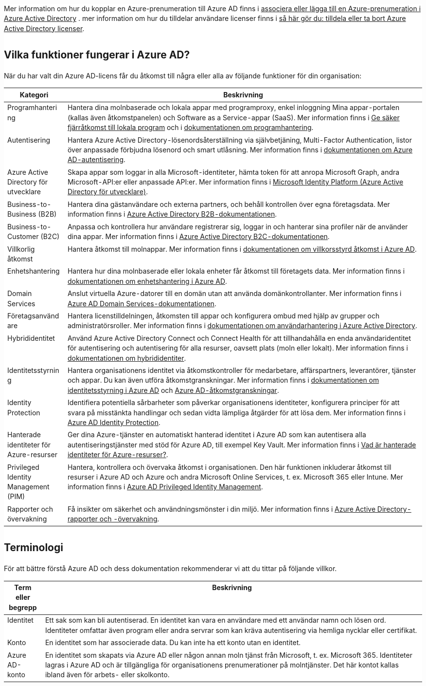 Mer information om hur du kopplar en Azure-prenumeration till Azure AD finns i [associera eller lägga till en Azure-prenumeration i Azure Active Directory](active-directory-how-subscriptions-associated-directory.md) . mer information om hur du tilldelar användare licenser finns i [så här gör du: tilldela eller ta bort Azure Active Directory licenser](license-users-groups.md).

## <a name="which-features-work-in-azure-ad"></a>Vilka funktioner fungerar i Azure AD?

När du har valt din Azure AD-licens får du åtkomst till några eller alla av följande funktioner för din organisation:

|Kategori|Beskrivning|
|-------|-----------|
|Programhantering|Hantera dina molnbaserade och lokala appar med programproxy, enkel inloggning Mina appar-portalen (kallas även åtkomstpanelen) och Software as a Service-appar (SaaS). Mer information finns i [Ge säker fjärråtkomst till lokala program](../manage-apps/application-proxy.md) och i [dokumentationen om programhantering](../manage-apps/index.yml).|
|Autentisering|Hantera Azure Active Directory-lösenordsåterställning via självbetjäning, Multi-Factor Authentication, listor över anpassade förbjudna lösenord och smart utlåsning. Mer information finns i [dokumentationen om Azure AD-autentisering](../authentication/index.yml).|
|Azure Active Directory för utvecklare|Skapa appar som loggar in alla Microsoft-identiteter, hämta token för att anropa Microsoft Graph, andra Microsoft-API:er eller anpassade API:er. Mer information finns i [Microsoft Identity Platform (Azure Active Directory för utvecklare)](../develop/index.yml).|
|Business-to-Business (B2B)|Hantera dina gästanvändare och externa partners, och behåll kontrollen över egna företagsdata. Mer information finns i [Azure Active Directory B2B-dokumentationen](../external-identities/index.yml).|
|Business-to-Customer (B2C)|Anpassa och kontrollera hur användare registrerar sig, loggar in och hanterar sina profiler när de använder dina appar. Mer information finns i [Azure Active Directory B2C-dokumentationen](../../active-directory-b2c/index.yml).|
|Villkorlig åtkomst|Hantera åtkomst till molnappar. Mer information finns i [dokumentationen om villkorsstyrd åtkomst i Azure AD](../conditional-access/index.yml).|
|Enhetshantering|Hantera hur dina molnbaserade eller lokala enheter får åtkomst till företagets data. Mer information finns i [dokumentationen om enhetshantering i Azure AD](../devices/index.yml).|
|Domain Services|Anslut virtuella Azure-datorer till en domän utan att använda domänkontrollanter. Mer information finns i [Azure AD Domain Services-dokumentationen](../../active-directory-domain-services/index.yml).|
|Företagsanvändare|Hantera licenstilldelningen, åtkomsten till appar och konfigurera ombud med hjälp av grupper och administratörsroller. Mer information finns i [dokumentationen om användarhantering i Azure Active Directory](../users-groups-roles/index.yml).|
|Hybrididentitet|Använd Azure Active Directory Connect och Connect Health för att tillhandahålla en enda användaridentitet för autentisering och autentisering för alla resurser, oavsett plats (moln eller lokalt). Mer information finns i [dokumentationen om hybrididentiter](../hybrid/index.yml).|
|Identitetsstyrning|Hantera organisationens identitet via åtkomstkontroller för medarbetare, affärspartners, leverantörer, tjänster och appar. Du kan även utföra åtkomstgranskningar. Mer information finns i [dokumentationen om identitetsstyrning i Azure AD](../governance/identity-governance-overview.md) och [Azure AD-åtkomstgranskningar](../governance/access-reviews-overview.md).|
|Identity Protection|Identifiera potentiella sårbarheter som påverkar organisationens identiteter, konfigurera principer för att svara på misstänkta handlingar och sedan vidta lämpliga åtgärder för att lösa dem. Mer information finns i [Azure AD Identity Protection](../identity-protection/index.yml).|
|Hanterade identiteter för Azure-resurser|Ger dina Azure-tjänster en automatiskt hanterad identitet i Azure AD som kan autentisera alla autentiseringstjänster med stöd för Azure AD, till exempel Key Vault. Mer information finns i [Vad är hanterade identiteter för Azure-resurser?](../managed-identities-azure-resources/overview.md).|
|Privileged Identity Management (PIM)|Hantera, kontrollera och övervaka åtkomst i organisationen. Den här funktionen inkluderar åtkomst till resurser i Azure AD och Azure och andra Microsoft Online Services, t. ex. Microsoft 365 eller Intune. Mer information finns i [Azure AD Privileged Identity Management](../privileged-identity-management/index.yml).|
|Rapporter och övervakning|Få insikter om säkerhet och användningsmönster i din miljö. Mer information finns i [Azure Active Directory-rapporter och -övervakning](../reports-monitoring/index.yml).|

## <a name="terminology"></a>Terminologi

För att bättre förstå Azure AD och dess dokumentation rekommenderar vi att du tittar på följande villkor.

|Term eller begrepp|Beskrivning|
|---------------|-----------|
|Identitet| Ett sak som kan bli autentiserad. En identitet kan vara en användare med ett användar namn och lösen ord. Identiteter omfattar även program eller andra servrar som kan kräva autentisering via hemliga nycklar eller certifikat.|
|Konto| En identitet som har associerade data. Du kan inte ha ett konto utan en identitet.|
|Azure AD-konto| En identitet som skapats via Azure AD eller någon annan moln tjänst från Microsoft, t. ex. Microsoft 365. Identiteter lagras i Azure AD och är tillgängliga för organisationens prenumerationer på molntjänster. Det här kontot kallas ibland även för arbets- eller skolkonto.|